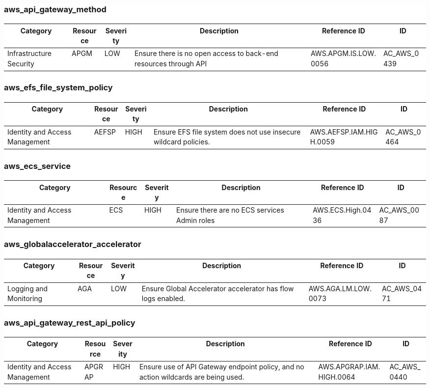 
### aws_api_gateway_method
| Category | Resource | Severity | Description | Reference ID | ID |
| -------- | -------- | -------- | ----------- | ------------ | -- |
| Infrastructure Security | APGM | LOW | Ensure there is no open access to back-end resources through API | AWS.APGM.IS.LOW.0056 | AC_AWS_0439 |


### aws_efs_file_system_policy
| Category | Resource | Severity | Description | Reference ID | ID |
| -------- | -------- | -------- | ----------- | ------------ | -- |
| Identity and Access Management | AEFSP | HIGH | Ensure EFS file system does not use insecure wildcard policies. | AWS.AEFSP.IAM.HIGH.0059 | AC_AWS_0464 |


### aws_ecs_service
| Category | Resource | Severity | Description | Reference ID | ID |
| -------- | -------- | -------- | ----------- | ------------ | -- |
| Identity and Access Management | ECS | HIGH | Ensure there are no ECS services Admin roles | AWS.ECS.High.0436 | AC_AWS_0087 |


### aws_globalaccelerator_accelerator
| Category | Resource | Severity | Description | Reference ID | ID |
| -------- | -------- | -------- | ----------- | ------------ | -- |
| Logging and Monitoring | AGA | LOW | Ensure Global Accelerator accelerator has flow logs enabled. | AWS.AGA.LM.LOW.0073 | AC_AWS_0471 |


### aws_api_gateway_rest_api_policy
| Category | Resource | Severity | Description | Reference ID | ID |
| -------- | -------- | -------- | ----------- | ------------ | -- |
| Identity and Access Management | APGRAP | HIGH | Ensure use of API Gateway endpoint policy, and no action wildcards are being used. | AWS.APGRAP.IAM.HIGH.0064 | AC_AWS_0440 |


